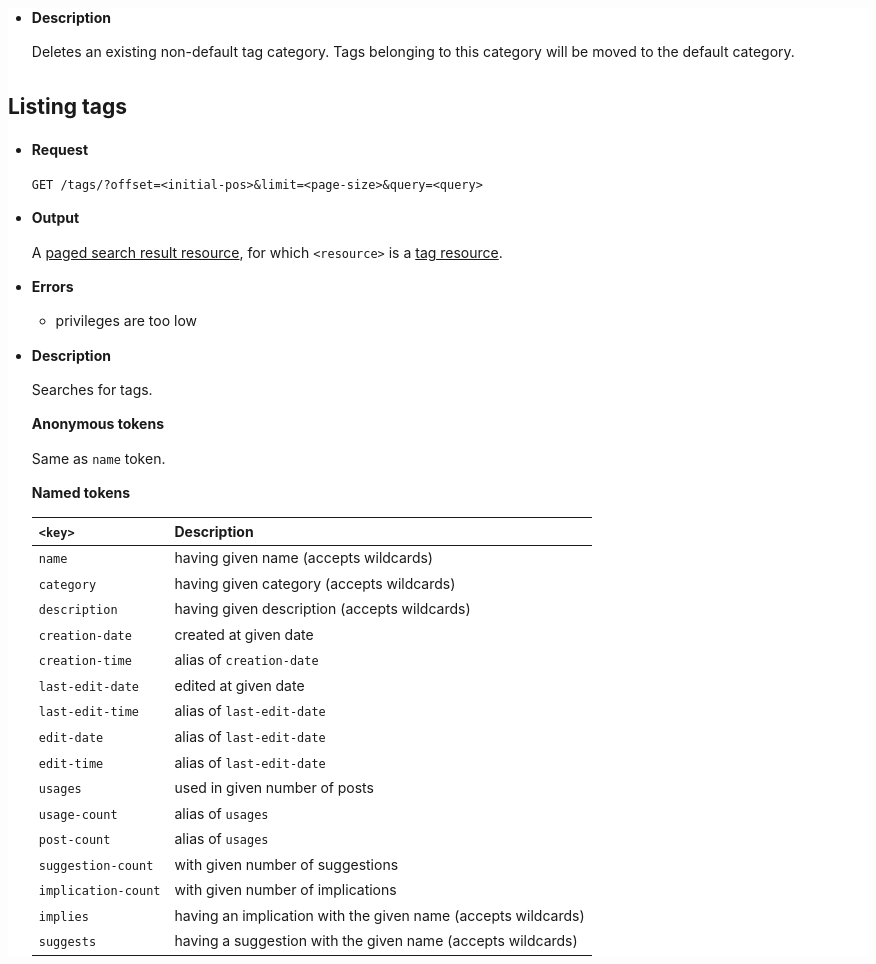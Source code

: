 - **Description**

    Deletes an existing non-default tag category. Tags belonging to this 
    category will be moved to the default category.

## Listing tags
- **Request**

    `GET /tags/?offset=<initial-pos>&limit=<page-size>&query=<query>`

- **Output**

    A [paged search result resource](#paged-search-result), for which
    `<resource>` is a [tag resource](#tag).

- **Errors**

    - privileges are too low

- **Description**

    Searches for tags.

    **Anonymous tokens**

    Same as `name` token.

    **Named tokens**

    | `<key>`             | Description                                                   |
    | ------------------- | ------------------------------------------------------------- |
    | `name`              | having given name (accepts wildcards)                         |
    | `category`          | having given category (accepts wildcards)                     |
    | `description`       | having given description (accepts wildcards)                  |
    | `creation-date`     | created at given date                                         |
    | `creation-time`     | alias of `creation-date`                                      |
    | `last-edit-date`    | edited at given date                                          |
    | `last-edit-time`    | alias of `last-edit-date`                                     |
    | `edit-date`         | alias of `last-edit-date`                                     |
    | `edit-time`         | alias of `last-edit-date`                                     |
    | `usages`            | used in given number of posts                                 |
    | `usage-count`       | alias of `usages`                                             |
    | `post-count`        | alias of `usages`                                             |
    | `suggestion-count`  | with given number of suggestions                              |
    | `implication-count` | with given number of implications                             |
    | `implies`           | having an implication with the given name (accepts wildcards) |
    | `suggests`          | having a suggestion with the given name (accepts wildcards)   |
